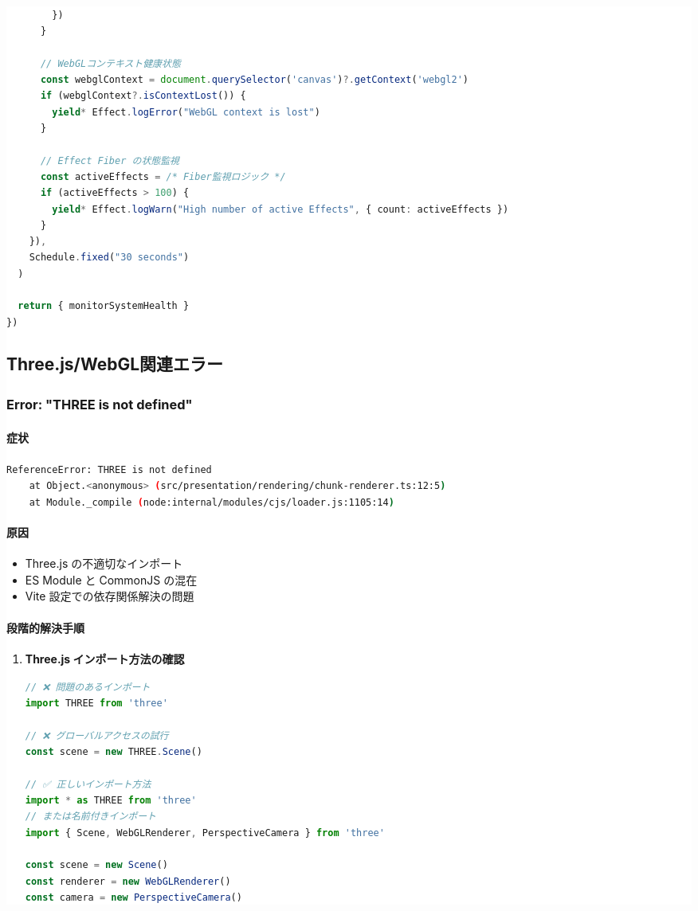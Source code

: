 ```typescript
        })
      }

      // WebGLコンテキスト健康状態
      const webglContext = document.querySelector('canvas')?.getContext('webgl2')
      if (webglContext?.isContextLost()) {
        yield* Effect.logError("WebGL context is lost")
      }

      // Effect Fiber の状態監視
      const activeEffects = /* Fiber監視ロジック */
      if (activeEffects > 100) {
        yield* Effect.logWarn("High number of active Effects", { count: activeEffects })
      }
    }),
    Schedule.fixed("30 seconds")
  )

  return { monitorSystemHealth }
})
```

## Three.js/WebGL関連エラー

### Error: "THREE is not defined"

#### 症状
```bash
ReferenceError: THREE is not defined
    at Object.<anonymous> (src/presentation/rendering/chunk-renderer.ts:12:5)
    at Module._compile (node:internal/modules/cjs/loader.js:1105:14)
```

#### 原因
- Three.js の不適切なインポート
- ES Module と CommonJS の混在
- Vite 設定での依存関係解決の問題

#### 段階的解決手順

1. **Three.js インポート方法の確認**
   ```typescript
   // ❌ 問題のあるインポート
   import THREE from 'three'

   // ❌ グローバルアクセスの試行
   const scene = new THREE.Scene()

   // ✅ 正しいインポート方法
   import * as THREE from 'three'
   // または名前付きインポート
   import { Scene, WebGLRenderer, PerspectiveCamera } from 'three'

   const scene = new Scene()
   const renderer = new WebGLRenderer()
   const camera = new PerspectiveCamera()
   ```

